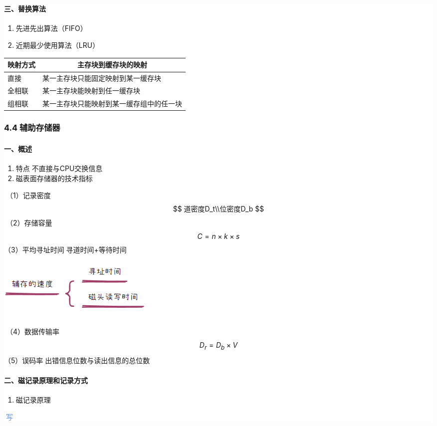#### 三、替换算法

1. 先进先出算法（FIFO）



2. 近期最少使用算法（LRU）

| 映射方式 | 主存块到缓存块的映射                     |
| -------- | ---------------------------------------- |
| 直接     | 某一主存块只能固定映射到某一缓存块       |
| 全相联   | 某一主存块能映射到任一缓存块             |
| 组相联   | 某一主存块只能映射到某一缓存组中的任一块 |

### 4.4 辅助存储器

#### 一、概述

1. 特点	不直接与CPU交换信息
2. 磁表面存储器的技术指标

​	（1）记录密度		
$$
道密度D_t\\位密度D_b
$$
​	（2）存储容量		
$$
C=n×k×s
$$
​	（3）平均寻址时间	寻道时间+等待时间

![image-20231012152027727](../picture/image-20231012152027727.png)

​	（4）数据传输率
$$
D_r=D_b×V
$$
​	（5）误码率		出错信息位数与读出信息的总位数

#### 二、磁记录原理和记录方式

1. 磁记录原理

​	<font color='cornflowerblue'>写</font>
